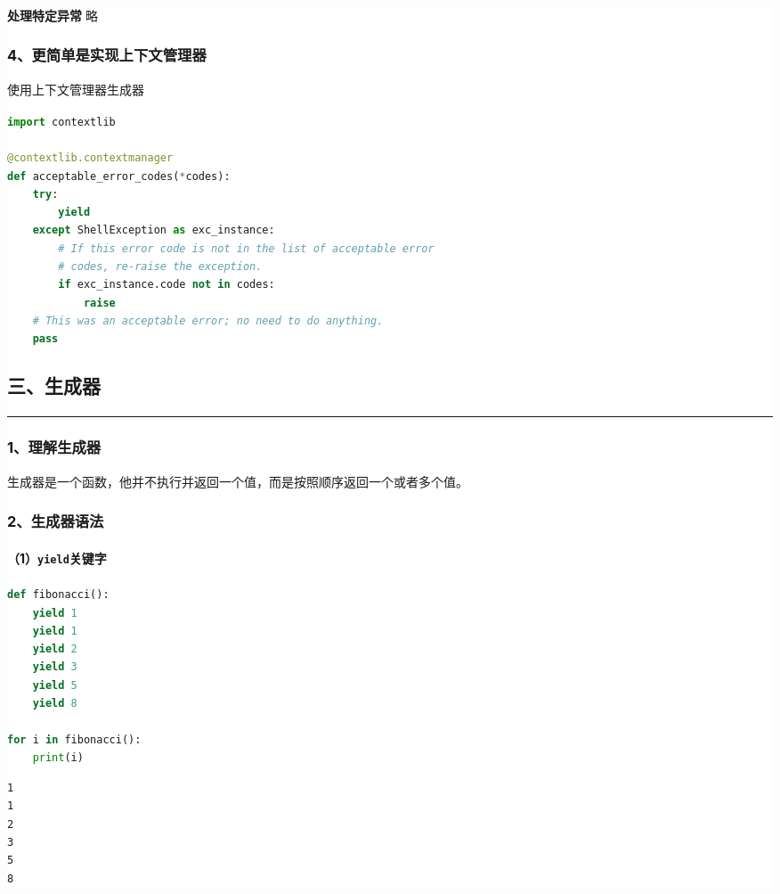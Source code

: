 
**处理特定异常**
略

### 4、更简单是实现上下文管理器
使用上下文管理器生成器


```python
import contextlib

@contextlib.contextmanager
def acceptable_error_codes(*codes):
    try:
        yield
    except ShellException as exc_instance:
        # If this error code is not in the list of acceptable error
        # codes, re-raise the exception.
        if exc_instance.code not in codes:
            raise
    # This was an acceptable error; no need to do anything.
    pass
```


## 三、生成器
******************************
### 1、理解生成器

生成器是一个函数，他并不执行并返回一个值，而是按照顺序返回一个或者多个值。

### 2、生成器语法
#### （1）`yield`关键字


```python
def fibonacci():
    yield 1
    yield 1
    yield 2
    yield 3
    yield 5
    yield 8
    
for i in fibonacci():
    print(i)
```

    1
    1
    2
    3
    5
    8
